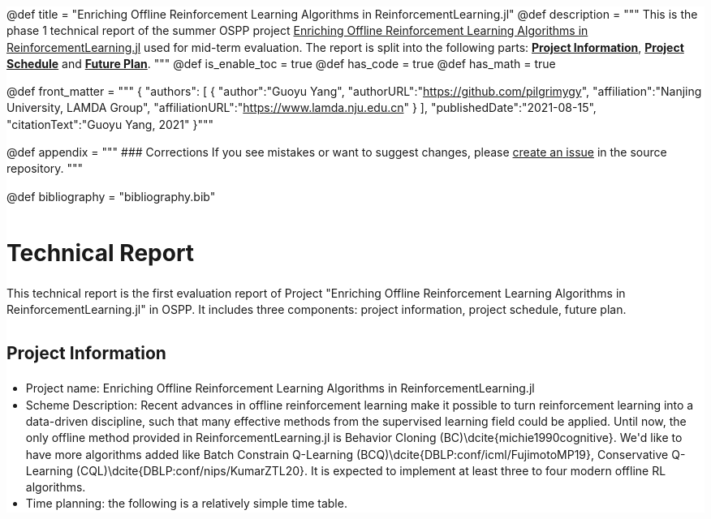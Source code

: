@def title = "Enriching Offline Reinforcement Learning Algorithms in ReinforcementLearning.jl"
@def description = """
    This is the phase 1 technical report of the summer OSPP project [Enriching Offline Reinforcement Learning Algorithms in ReinforcementLearning.jl](https://summer.iscas.ac.cn/#/org/prodetail/210370539?lang=en) used for mid-term evaluation. The report is split into the following parts: [**Project Information**](/blog/offline_reinforcement_learning_algorithm_phase1/#project_information), [**Project Schedule**](/blog/offline_reinforcement_learning_algorithm_phase1/#project_schedule) and [**Future Plan**](/blog/offline_reinforcement_learning_algorithm_phase1/#future_plan).
    """
@def is_enable_toc = true
@def has_code = true
@def has_math = true

@def front_matter = """
    {
        "authors": [
            {
                "author":"Guoyu Yang",
                "authorURL":"https://github.com/pilgrimygy",
                "affiliation":"Nanjing University, LAMDA Group",
                "affiliationURL":"https://www.lamda.nju.edu.cn"
            }
        ],
        "publishedDate":"2021-08-15",
        "citationText":"Guoyu Yang, 2021"
    }"""

@def appendix = """
    ### Corrections
    If you see mistakes or want to suggest changes, please [create an issue](https://github.com/JuliaReinforcementLearning/ReinforcementLearning.jl/issues) in the source repository.
    """

@def bibliography = "bibliography.bib"

# Technical Report
This technical report is the first evaluation report of Project "Enriching Offline Reinforcement Learning Algorithms in ReinforcementLearning.jl" in OSPP. It includes three components: project information, project schedule, future plan.
## Project Information
- Project name: Enriching Offline Reinforcement Learning Algorithms in ReinforcementLearning.jl
- Scheme Description: Recent advances in offline reinforcement learning make it possible to turn reinforcement learning into a data-driven discipline, such that many effective methods from the supervised learning field could be applied. Until now, the only offline method provided in ReinforcementLearning.jl is Behavior Cloning (BC)\dcite{michie1990cognitive}. We'd like to have more algorithms added like Batch Constrain Q-Learning (BCQ)\dcite{DBLP:conf/icml/FujimotoMP19}, Conservative Q-Learning (CQL)\dcite{DBLP:conf/nips/KumarZTL20}. It is expected to implement at least three to four modern offline RL algorithms.
- Time planning: the following is a relatively simple time table.
  